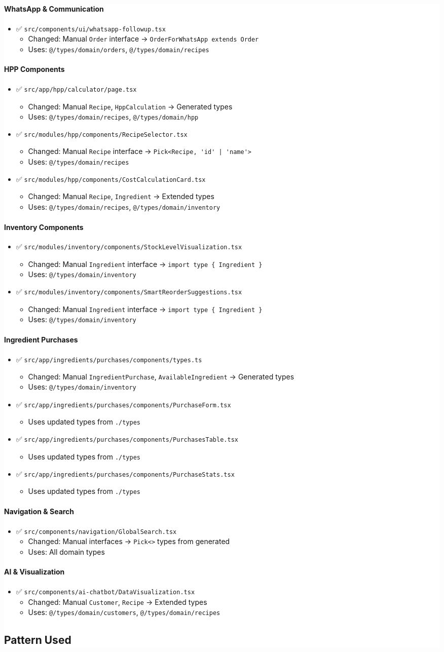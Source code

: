 #### WhatsApp & Communication
- ✅ `src/components/ui/whatsapp-followup.tsx`
  - Changed: Manual `Order` interface → `OrderForWhatsApp extends Order`
  - Uses: `@/types/domain/orders`, `@/types/domain/recipes`

#### HPP Components
- ✅ `src/app/hpp/calculator/page.tsx`
  - Changed: Manual `Recipe`, `HppCalculation` → Generated types
  - Uses: `@/types/domain/recipes`, `@/types/domain/hpp`

- ✅ `src/modules/hpp/components/RecipeSelector.tsx`
  - Changed: Manual `Recipe` interface → `Pick<Recipe, 'id' | 'name'>`
  - Uses: `@/types/domain/recipes`

- ✅ `src/modules/hpp/components/CostCalculationCard.tsx`
  - Changed: Manual `Recipe`, `Ingredient` → Extended types
  - Uses: `@/types/domain/recipes`, `@/types/domain/inventory`

#### Inventory Components
- ✅ `src/modules/inventory/components/StockLevelVisualization.tsx`
  - Changed: Manual `Ingredient` interface → `import type { Ingredient }`
  - Uses: `@/types/domain/inventory`

- ✅ `src/modules/inventory/components/SmartReorderSuggestions.tsx`
  - Changed: Manual `Ingredient` interface → `import type { Ingredient }`
  - Uses: `@/types/domain/inventory`

#### Ingredient Purchases
- ✅ `src/app/ingredients/purchases/components/types.ts`
  - Changed: Manual `IngredientPurchase`, `AvailableIngredient` → Generated types
  - Uses: `@/types/domain/inventory`

- ✅ `src/app/ingredients/purchases/components/PurchaseForm.tsx`
  - Uses updated types from `./types`

- ✅ `src/app/ingredients/purchases/components/PurchasesTable.tsx`
  - Uses updated types from `./types`

- ✅ `src/app/ingredients/purchases/components/PurchaseStats.tsx`
  - Uses updated types from `./types`

#### Navigation & Search
- ✅ `src/components/navigation/GlobalSearch.tsx`
  - Changed: Manual interfaces → `Pick<>` types from generated
  - Uses: All domain types

#### AI & Visualization
- ✅ `src/components/ai-chatbot/DataVisualization.tsx`
  - Changed: Manual `Customer`, `Recipe` → Extended types
  - Uses: `@/types/domain/customers`, `@/types/domain/recipes`

## Pattern Used
